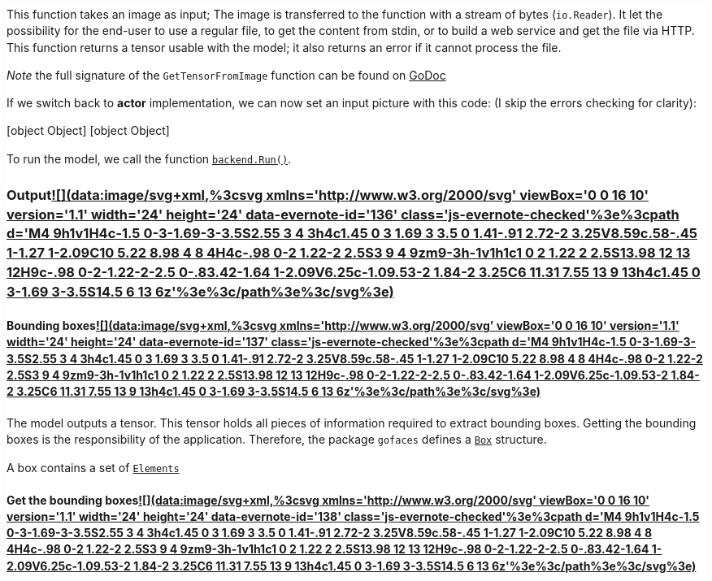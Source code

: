 This function takes an image as input; The image is transferred to the function with a stream of bytes (`io.Reader`). It let the possibility for the end-user to use a regular file, to get the content from stdin, or to build a web service and get the file via HTTP. This function returns a tensor usable with the model; it also returns an error if it cannot process the file.

*Note* the full signature of the `GetTensorFromImage` function can be found on [GoDoc](https://godoc.org/github.com/owulveryck/gofaces#GetTensorFromImage)

If we switch back to **actor** implementation, we can now set an input picture with this code: (I skip the errors checking for clarity):

[object Object]
[object Object]

To run the model, we call the function [`backend.Run()`](https://blog.owulveryck.info/2019/08/16/Gorgonia%20fulfills%20the%20[%60ComputationBackend%60](https://godoc.org/github.com/owulveryck/onnx-go/backend#ComputationBackend)%20interface).

### Output[![](data:image/svg+xml,%3csvg xmlns='http://www.w3.org/2000/svg' viewBox='0 0 16 10' version='1.1' width='24' height='24' data-evernote-id='136' class='js-evernote-checked'%3e%3cpath d='M4 9h1v1H4c-1.5 0-3-1.69-3-3.5S2.55 3 4 3h4c1.45 0 3 1.69 3 3.5 0 1.41-.91 2.72-2 3.25V8.59c.58-.45 1-1.27 1-2.09C10 5.22 8.98 4 8 4H4c-.98 0-2 1.22-2 2.5S3 9 4 9zm9-3h-1v1h1c1 0 2 1.22 2 2.5S13.98 12 13 12H9c-.98 0-2-1.22-2-2.5 0-.83.42-1.64 1-2.09V6.25c-1.09.53-2 1.84-2 3.25C6 11.31 7.55 13 9 13h4c1.45 0 3-1.69 3-3.5S14.5 6 13 6z'%3e%3c/path%3e%3c/svg%3e)](https://blog.owulveryck.info/2019/08/16/a-simple-face-detection-utility-from-python-to-go.html#output)

#### Bounding boxes[![](data:image/svg+xml,%3csvg xmlns='http://www.w3.org/2000/svg' viewBox='0 0 16 10' version='1.1' width='24' height='24' data-evernote-id='137' class='js-evernote-checked'%3e%3cpath d='M4 9h1v1H4c-1.5 0-3-1.69-3-3.5S2.55 3 4 3h4c1.45 0 3 1.69 3 3.5 0 1.41-.91 2.72-2 3.25V8.59c.58-.45 1-1.27 1-2.09C10 5.22 8.98 4 8 4H4c-.98 0-2 1.22-2 2.5S3 9 4 9zm9-3h-1v1h1c1 0 2 1.22 2 2.5S13.98 12 13 12H9c-.98 0-2-1.22-2-2.5 0-.83.42-1.64 1-2.09V6.25c-1.09.53-2 1.84-2 3.25C6 11.31 7.55 13 9 13h4c1.45 0 3-1.69 3-3.5S14.5 6 13 6z'%3e%3c/path%3e%3c/svg%3e)](https://blog.owulveryck.info/2019/08/16/a-simple-face-detection-utility-from-python-to-go.html#bounding-boxes)

The model outputs a tensor. This tensor holds all pieces of information required to extract bounding boxes. Getting the bounding boxes is the responsibility of the application. Therefore, the package `gofaces` defines a [`Box`](https://godoc.org/github.com/owulveryck/gofaces#Box) structure.

A box contains a set of [`Elements`](https://godoc.org/github.com/owulveryck/gofaces#Element)

#### Get the bounding boxes[![](data:image/svg+xml,%3csvg xmlns='http://www.w3.org/2000/svg' viewBox='0 0 16 10' version='1.1' width='24' height='24' data-evernote-id='138' class='js-evernote-checked'%3e%3cpath d='M4 9h1v1H4c-1.5 0-3-1.69-3-3.5S2.55 3 4 3h4c1.45 0 3 1.69 3 3.5 0 1.41-.91 2.72-2 3.25V8.59c.58-.45 1-1.27 1-2.09C10 5.22 8.98 4 8 4H4c-.98 0-2 1.22-2 2.5S3 9 4 9zm9-3h-1v1h1c1 0 2 1.22 2 2.5S13.98 12 13 12H9c-.98 0-2-1.22-2-2.5 0-.83.42-1.64 1-2.09V6.25c-1.09.53-2 1.84-2 3.25C6 11.31 7.55 13 9 13h4c1.45 0 3-1.69 3-3.5S14.5 6 13 6z'%3e%3c/path%3e%3c/svg%3e)](https://blog.owulveryck.info/2019/08/16/a-simple-face-detection-utility-from-python-to-go.html#get-the-bounding-boxes)
